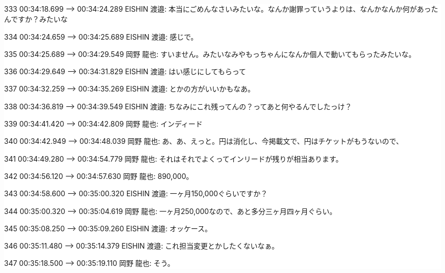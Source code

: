 333
00:34:18.699 --> 00:34:24.289
EISHIN 渡邉: 本当にごめんなさいみたいな。なんか謝罪っていうよりは、なんかなんか何があったんですか？みたいな

334
00:34:24.659 --> 00:34:25.689
EISHIN 渡邉: 感じで。

335
00:34:25.689 --> 00:34:29.549
岡野 龍也: すいません。みたいなみやもっちゃんになんか個人で動いてもらったみたいな。

336
00:34:29.649 --> 00:34:31.829
EISHIN 渡邉: はい感じにしてもらって

337
00:34:32.259 --> 00:34:35.269
EISHIN 渡邉: とかの方がいいかもなあ。

338
00:34:36.819 --> 00:34:39.549
EISHIN 渡邉: ちなみにこれ残ってんの？ってあと何やるんでしたっけ？

339
00:34:41.420 --> 00:34:42.809
岡野 龍也: インディード

340
00:34:42.949 --> 00:34:48.039
岡野 龍也: あ、あ、えっと。円は消化し、今掲載文で、円はチケットがもうないので、

341
00:34:49.280 --> 00:34:54.779
岡野 龍也: それはそれでよくってインリードが残りが相当あります。

342
00:34:56.120 --> 00:34:57.630
岡野 龍也: 890,000。

343
00:34:58.600 --> 00:35:00.320
EISHIN 渡邉: 一ヶ月150,000ぐらいですか？

344
00:35:00.320 --> 00:35:04.619
岡野 龍也: 一ヶ月250,000なので、あと多分三ヶ月四ヶ月ぐらい。

345
00:35:08.250 --> 00:35:09.260
EISHIN 渡邉: オッケース。

346
00:35:11.480 --> 00:35:14.379
EISHIN 渡邉: これ担当変更とかしたくないなぁ。

347
00:35:18.500 --> 00:35:19.110
岡野 龍也: そう。
